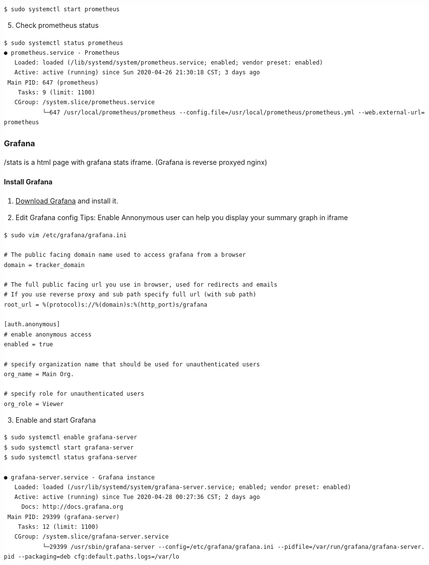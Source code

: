 ```
$ sudo systemctl start prometheus
```
5. Check prometheus status
```
$ sudo systemctl status prometheus
● prometheus.service - Prometheus
   Loaded: loaded (/lib/systemd/system/prometheus.service; enabled; vendor preset: enabled)
   Active: active (running) since Sun 2020-04-26 21:30:18 CST; 3 days ago
 Main PID: 647 (prometheus)
    Tasks: 9 (limit: 1100)
   CGroup: /system.slice/prometheus.service
           └─647 /usr/local/prometheus/prometheus --config.file=/usr/local/prometheus/prometheus.yml --web.external-url=prometheus

```

### Grafana
/stats is a html page with grafana stats iframe. (Grafana is reverse proxyed nginx)

#### Install Grafana
1. [Download Grafana](https://grafana.com/grafana/download) and install it.

2. Edit Grafana config 
Tips: Enable Annonymous user can help you display your summary graph in iframe
```
$ sudo vim /etc/grafana/grafana.ini

# The public facing domain name used to access grafana from a browser
domain = tracker_domain

# The full public facing url you use in browser, used for redirects and emails
# If you use reverse proxy and sub path specify full url (with sub path)
root_url = %(protocol)s://%(domain)s:%(http_port)s/grafana

[auth.anonymous]
# enable anonymous access
enabled = true

# specify organization name that should be used for unauthenticated users
org_name = Main Org.

# specify role for unauthenticated users
org_role = Viewer
```

3. Enable and start Grafana
```
$ sudo systemctl enable grafana-server
$ sudo systemctl start grafana-server
$ sudo systemctl status grafana-server

● grafana-server.service - Grafana instance
   Loaded: loaded (/usr/lib/systemd/system/grafana-server.service; enabled; vendor preset: enabled)
   Active: active (running) since Tue 2020-04-28 00:27:36 CST; 2 days ago
     Docs: http://docs.grafana.org
 Main PID: 29399 (grafana-server)
    Tasks: 12 (limit: 1100)
   CGroup: /system.slice/grafana-server.service
           └─29399 /usr/sbin/grafana-server --config=/etc/grafana/grafana.ini --pidfile=/var/run/grafana/grafana-server.pid --packaging=deb cfg:default.paths.logs=/var/lo
```

